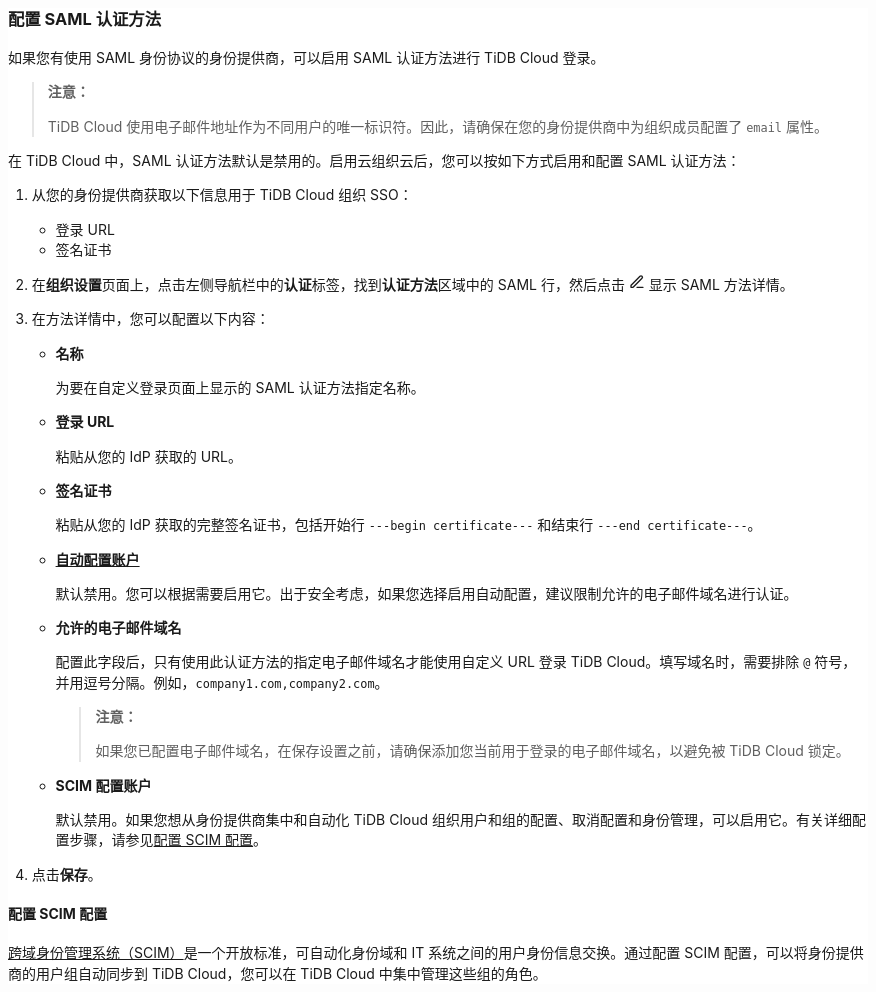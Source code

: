 ### 配置 SAML 认证方法

如果您有使用 SAML 身份协议的身份提供商，可以启用 SAML 认证方法进行 TiDB Cloud 登录。

> **注意：**
>
> TiDB Cloud 使用电子邮件地址作为不同用户的唯一标识符。因此，请确保在您的身份提供商中为组织成员配置了 `email` 属性。

在 TiDB Cloud 中，SAML 认证方法默认是禁用的。启用云组织云后，您可以按如下方式启用和配置 SAML 认证方法：

1. 从您的身份提供商获取以下信息用于 TiDB Cloud 组织 SSO：

    - 登录 URL
    - 签名证书

2. 在**组织设置**页面上，点击左侧导航栏中的**认证**标签，找到**认证方法**区域中的 SAML 行，然后点击 <svg width="16" height="16" viewBox="0 0 24 24" fill="none" xmlns="http://www.w3.org/2000/svg"><path d="M12 20H21M3.00003 20H4.67457C5.16376 20 5.40835 20 5.63852 19.9447C5.84259 19.8957 6.03768 19.8149 6.21663 19.7053C6.41846 19.5816 6.59141 19.4086 6.93732 19.0627L19.5001 6.49998C20.3285 5.67156 20.3285 4.32841 19.5001 3.49998C18.6716 2.67156 17.3285 2.67156 16.5001 3.49998L3.93729 16.0627C3.59139 16.4086 3.41843 16.5816 3.29475 16.7834C3.18509 16.9624 3.10428 17.1574 3.05529 17.3615C3.00003 17.5917 3.00003 17.8363 3.00003 18.3255V20Z" stroke="currentColor" stroke-width="2" stroke-linecap="round" stroke-linejoin="round"></path></svg> 显示 SAML 方法详情。
3. 在方法详情中，您可以配置以下内容：

    - **名称**

        为要在自定义登录页面上显示的 SAML 认证方法指定名称。

    - **登录 URL**

        粘贴从您的 IdP 获取的 URL。

    - **签名证书**

        粘贴从您的 IdP 获取的完整签名证书，包括开始行 `---begin certificate---` 和结束行 `---end certificate---`。

    - [**自动配置账户**](#决定是否启用自动配置)

        默认禁用。您可以根据需要启用它。出于安全考虑，如果您选择启用自动配置，建议限制允许的电子邮件域名进行认证。

    - **允许的电子邮件域名**

        配置此字段后，只有使用此认证方法的指定电子邮件域名才能使用自定义 URL 登录 TiDB Cloud。填写域名时，需要排除 `@` 符号，并用逗号分隔。例如，`company1.com,company2.com`。

        > **注意：**
        >
        > 如果您已配置电子邮件域名，在保存设置之前，请确保添加您当前用于登录的电子邮件域名，以避免被 TiDB Cloud 锁定。

    - **SCIM 配置账户**

        默认禁用。如果您想从身份提供商集中和自动化 TiDB Cloud 组织用户和组的配置、取消配置和身份管理，可以启用它。有关详细配置步骤，请参见[配置 SCIM 配置](#配置-scim-配置)。

4. 点击**保存**。

#### 配置 SCIM 配置

[跨域身份管理系统（SCIM）](https://www.rfc-editor.org/rfc/rfc7644)是一个开放标准，可自动化身份域和 IT 系统之间的用户身份信息交换。通过配置 SCIM 配置，可以将身份提供商的用户组自动同步到 TiDB Cloud，您可以在 TiDB Cloud 中集中管理这些组的角色。
